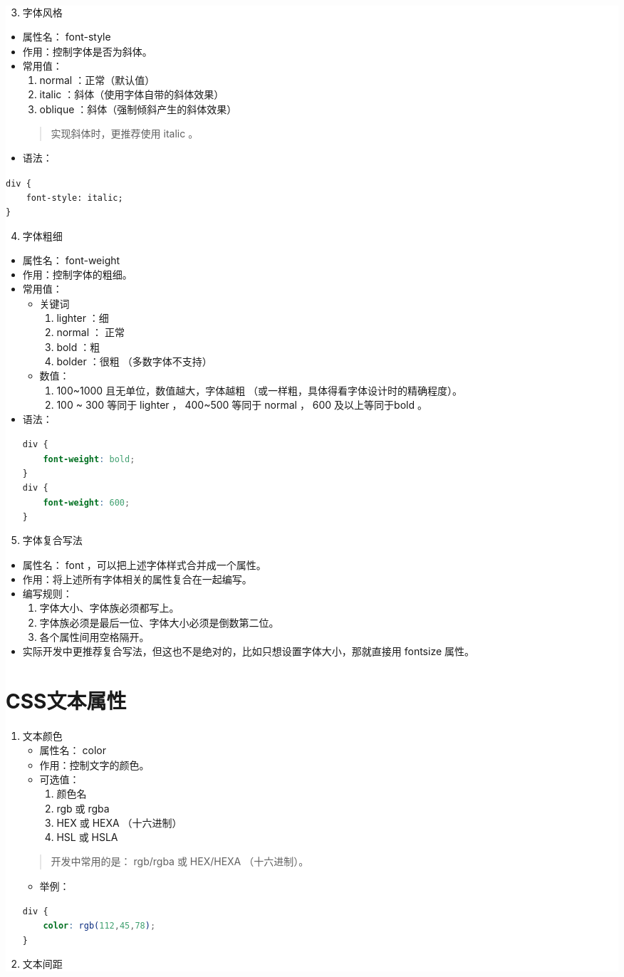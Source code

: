 3. 字体风格
- 属性名： font-style
- 作用：控制字体是否为斜体。
- 常用值：
    1. normal ：正常（默认值）
    2. italic ：斜体（使用字体自带的斜体效果）
    3. oblique ：斜体（强制倾斜产生的斜体效果）
    >实现斜体时，更推荐使用 italic 。
- 语法：
```html
div {
    font-style: italic;
}
```

4. 字体粗细

- 属性名： font-weight
- 作用：控制字体的粗细。
- 常用值：
    * 关键词
        1. lighter ：细
        2. normal ： 正常
        3. bold ：粗
        4. bolder ：很粗 （多数字体不支持）
    * 数值：
        1. 100~1000 且无单位，数值越大，字体越粗 （或一样粗，具体得看字体设计时的精确程度）。
        2. 100 ~ 300 等同于 lighter ， 400~500 等同于 normal ， 600 及以上等同于bold 。
- 语法：
    ```css
    div {
        font-weight: bold;
    }
    div {
        font-weight: 600;
    }
    ```
5. 字体复合写法
- 属性名： font ，可以把上述字体样式合并成一个属性。
- 作用：将上述所有字体相关的属性复合在一起编写。
- 编写规则：
    1. 字体大小、字体族必须都写上。
    2. 字体族必须是最后一位、字体大小必须是倒数第二位。
    3. 各个属性间用空格隔开。
- 实际开发中更推荐复合写法，但这也不是绝对的，比如只想设置字体大小，那就直接用 fontsize 属性。


#  CSS文本属性

1. 文本颜色
    - 属性名： color
    - 作用：控制文字的颜色。
    - 可选值：
        1. 颜色名
        2. rgb 或 rgba
        3. HEX 或 HEXA （十六进制）
        4. HSL 或 HSLA
    >开发中常用的是： rgb/rgba 或 HEX/HEXA （十六进制）。
    - 举例：
    ```css
    div {
        color: rgb(112,45,78);
    }
    ```
2. 文本间距